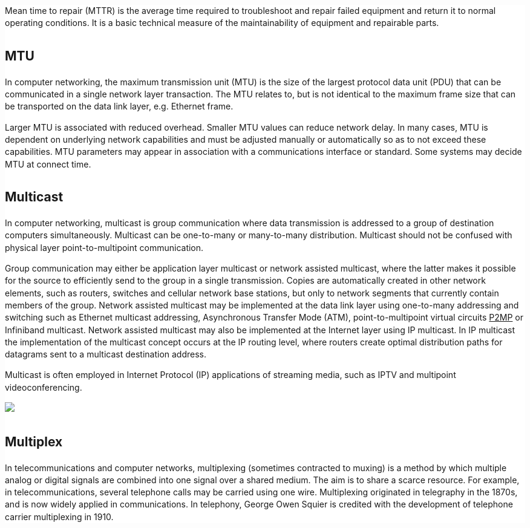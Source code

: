 Mean time to repair (MTTR) is the average time required to troubleshoot
and repair failed equipment and return it to normal operating
conditions. It is a basic technical measure of the maintainability of
equipment and repairable parts.

##  MTU

In computer networking, the maximum transmission unit (MTU) is the size
of the largest protocol data unit (PDU) that can be communicated in a
single network layer transaction. The MTU relates to, but is not
identical to the maximum frame size that can be transported on the data
link layer, e.g. Ethernet frame.

Larger MTU is associated with reduced overhead. Smaller MTU values can
reduce network delay. In many cases, MTU is dependent on underlying
network capabilities and must be adjusted manually or automatically so
as to not exceed these capabilities. MTU parameters may appear in
association with a communications interface or standard. Some systems
may decide MTU at connect time.

##  Multicast

In computer networking, multicast is group communication where data
transmission is addressed to a group of destination computers
simultaneously. Multicast can be one-to-many or many-to-many
distribution. Multicast should not be confused with physical layer
point-to-multipoint communication.

Group communication may either be application layer multicast or network
assisted multicast, where the latter makes it possible for the source to
efficiently send to the group in a single transmission. Copies are
automatically created in other network elements, such as routers,
switches and cellular network base stations, but only to network
segments that currently contain members of the group. Network assisted
multicast may be implemented at the data link layer using one-to-many
addressing and switching such as Ethernet multicast addressing,
Asynchronous Transfer Mode (ATM), point-to-multipoint virtual circuits
[P2MP](3) or Infiniband multicast. Network assisted multicast may also
be implemented at the Internet layer using IP multicast. In IP multicast
the implementation of the multicast concept occurs at the IP routing
level, where routers create optimal distribution paths for datagrams
sent to a multicast destination address.

Multicast is often employed in Internet Protocol (IP) applications of
streaming media, such as IPTV and multipoint videoconferencing.

![](https://markbac.github.io/Glossary/attachments/15008538/15008647.png?width=208)

##  Multiplex

In telecommunications and computer networks, multiplexing (sometimes
contracted to muxing) is a method by which multiple analog or digital
signals are combined into one signal over a shared medium. The aim is to
share a scarce resource. For example, in telecommunications, several
telephone calls may be carried using one wire. Multiplexing originated
in telegraphy in the 1870s, and is now widely applied in communications.
In telephony, George Owen Squier is credited with the development of
telephone carrier multiplexing in 1910.
